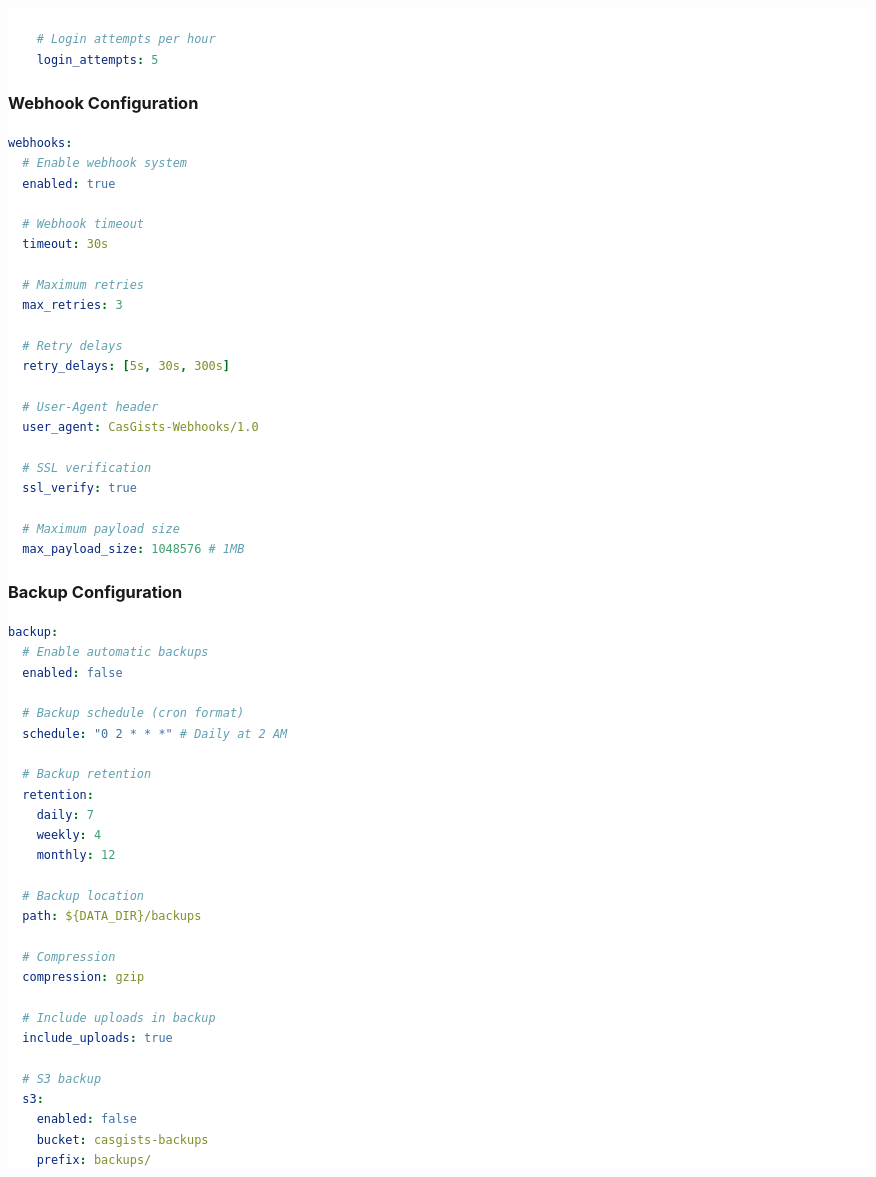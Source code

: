 ```yaml
    
    # Login attempts per hour
    login_attempts: 5
```

### Webhook Configuration

```yaml
webhooks:
  # Enable webhook system
  enabled: true
  
  # Webhook timeout
  timeout: 30s
  
  # Maximum retries
  max_retries: 3
  
  # Retry delays
  retry_delays: [5s, 30s, 300s]
  
  # User-Agent header
  user_agent: CasGists-Webhooks/1.0
  
  # SSL verification
  ssl_verify: true
  
  # Maximum payload size
  max_payload_size: 1048576 # 1MB
```

### Backup Configuration

```yaml
backup:
  # Enable automatic backups
  enabled: false
  
  # Backup schedule (cron format)
  schedule: "0 2 * * *" # Daily at 2 AM
  
  # Backup retention
  retention:
    daily: 7
    weekly: 4
    monthly: 12
  
  # Backup location
  path: ${DATA_DIR}/backups
  
  # Compression
  compression: gzip
  
  # Include uploads in backup
  include_uploads: true
  
  # S3 backup
  s3:
    enabled: false
    bucket: casgists-backups
    prefix: backups/
```

